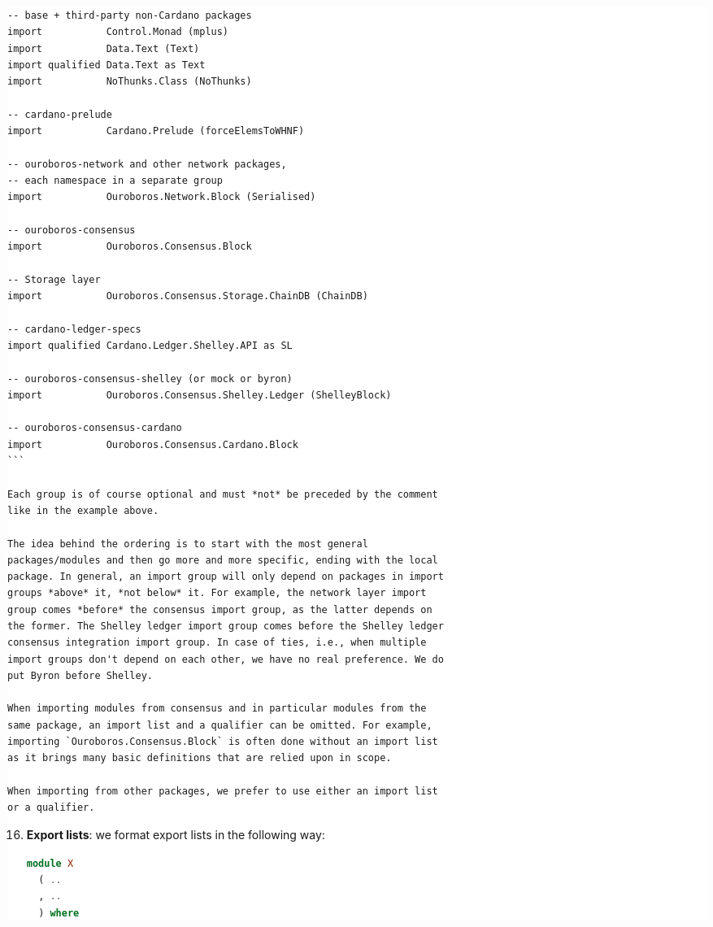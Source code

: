    -- base + third-party non-Cardano packages
    import           Control.Monad (mplus)
    import           Data.Text (Text)
    import qualified Data.Text as Text
    import           NoThunks.Class (NoThunks)

    -- cardano-prelude
    import           Cardano.Prelude (forceElemsToWHNF)

    -- ouroboros-network and other network packages,
    -- each namespace in a separate group
    import           Ouroboros.Network.Block (Serialised)

    -- ouroboros-consensus
    import           Ouroboros.Consensus.Block

    -- Storage layer
    import           Ouroboros.Consensus.Storage.ChainDB (ChainDB)

    -- cardano-ledger-specs
    import qualified Cardano.Ledger.Shelley.API as SL

    -- ouroboros-consensus-shelley (or mock or byron)
    import           Ouroboros.Consensus.Shelley.Ledger (ShelleyBlock)

    -- ouroboros-consensus-cardano
    import           Ouroboros.Consensus.Cardano.Block
    ```

    Each group is of course optional and must *not* be preceded by the comment
    like in the example above.

    The idea behind the ordering is to start with the most general
    packages/modules and then go more and more specific, ending with the local
    package. In general, an import group will only depend on packages in import
    groups *above* it, *not below* it. For example, the network layer import
    group comes *before* the consensus import group, as the latter depends on
    the former. The Shelley ledger import group comes before the Shelley ledger
    consensus integration import group. In case of ties, i.e., when multiple
    import groups don't depend on each other, we have no real preference. We do
    put Byron before Shelley.

    When importing modules from consensus and in particular modules from the
    same package, an import list and a qualifier can be omitted. For example,
    importing `Ouroboros.Consensus.Block` is often done without an import list
    as it brings many basic definitions that are relied upon in scope.

    When importing from other packages, we prefer to use either an import list
    or a qualifier.

16. __Export lists__: we format export lists in the following way:

    ```haskell
    module X
      ( ..
      , ..
      ) where
    ```
